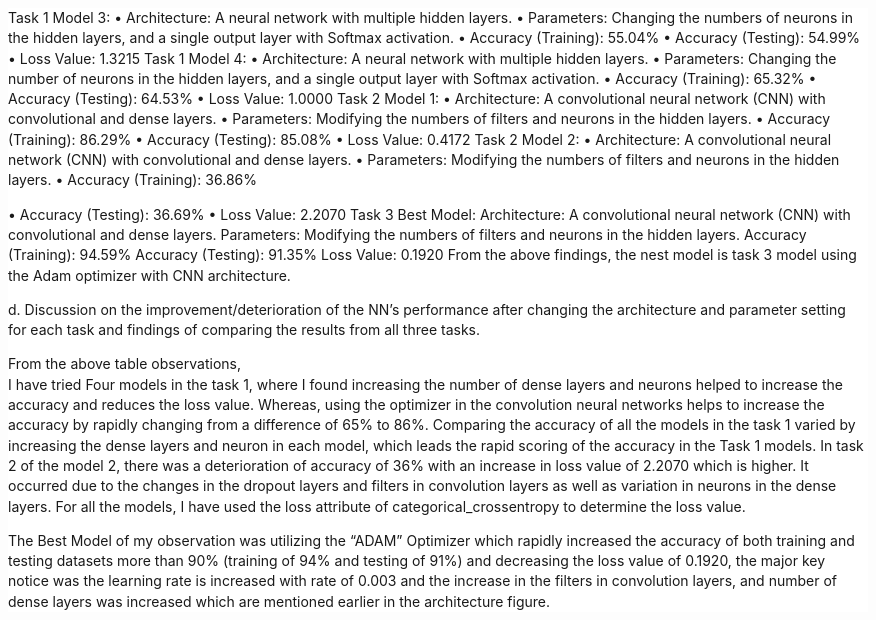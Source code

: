 Task 1 Model 3: 
• Architecture: A neural network with multiple hidden layers. 
• Parameters: Changing the numbers of neurons in the hidden layers, and a single output layer with Softmax activation. 
• Accuracy (Training): 55.04% 
• Accuracy (Testing): 54.99% 
• Loss Value: 1.3215 
Task 1 Model 4: 
• Architecture: A neural network with multiple hidden layers. 
• Parameters: Changing the number of neurons in the hidden layers, and a single output layer with Softmax activation. 
• Accuracy (Training): 65.32% 
• Accuracy (Testing): 64.53% 
• Loss Value: 1.0000 
Task 2 Model 1: 
• Architecture: A convolutional neural network (CNN) with convolutional and dense layers. 
• Parameters: Modifying the numbers of filters and neurons in the hidden layers. 
• Accuracy (Training): 86.29% 
• Accuracy (Testing): 85.08% 
• Loss Value: 0.4172 
Task 2 Model 2: 
• Architecture: A convolutional neural network (CNN) with convolutional and dense layers. 
• Parameters: Modifying the numbers of filters and neurons in the hidden layers. 
• Accuracy (Training): 36.86% 
 
• Accuracy (Testing): 36.69% 
• Loss Value: 2.2070 
Task 3 Best Model: 
Architecture: A convolutional neural network (CNN) with convolutional and dense layers. 
Parameters: Modifying the numbers of filters and neurons in the hidden layers. 
Accuracy (Training): 94.59% 
Accuracy (Testing): 91.35% 
Loss Value: 0.1920 
From the above findings, the nest model is task 3 model using the Adam optimizer 
with CNN architecture. 

d. Discussion on the improvement/deterioration of the NN’s performance after changing the architecture and parameter setting for each task and findings of comparing the results from all three tasks. 
 

 
From the above table observations,  
I have tried Four models in the task 1, where I found increasing the number of dense layers and neurons helped to increase the accuracy and reduces the loss value. Whereas, using the optimizer in the convolution neural networks helps to increase the accuracy by rapidly changing from a difference of 65% to 86%. Comparing the accuracy of all the models in the task 1 varied by increasing the dense layers and neuron in each model, which leads the rapid scoring of the accuracy in the Task 1 models. In task 2 of the model 2, there was a deterioration of accuracy of 36% with an increase in loss value of 2.2070 which is higher. It occurred due to the changes in the dropout layers and filters in convolution layers as well as variation in neurons in the dense layers.  For 
all the models, I have used the loss attribute of categorical_crossentropy to determine the loss value. 

The Best Model of my observation was utilizing the “ADAM” Optimizer which rapidly increased the accuracy of both training and testing datasets more than 90% (training of 94% and testing of 91%) and decreasing the loss value of  0.1920, the major key notice was the learning rate is increased with rate of 0.003 and the increase in the filters in convolution layers, and number of dense layers was increased which are mentioned earlier in the architecture figure. 
